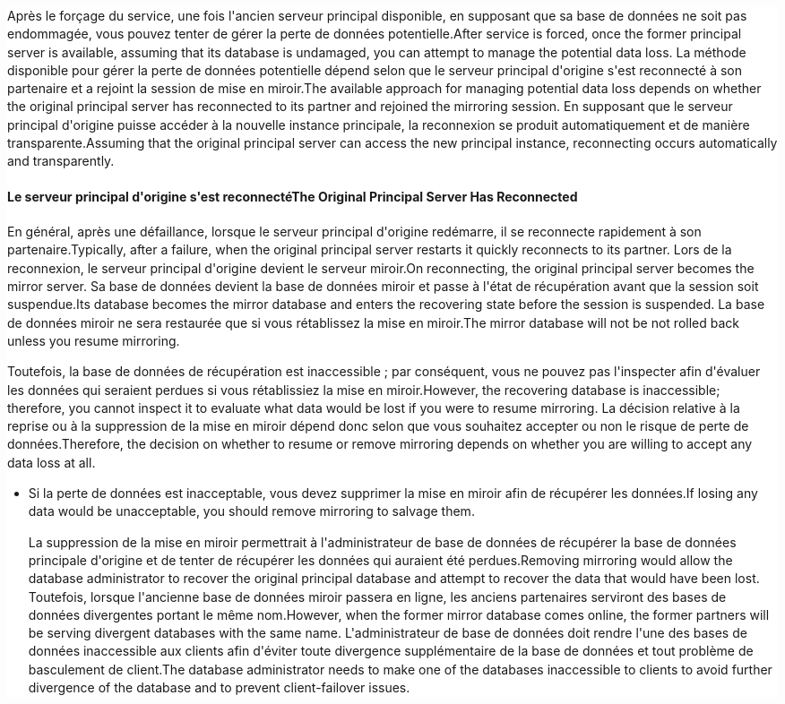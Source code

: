  <span data-ttu-id="4d79a-295">Après le forçage du service, une fois l'ancien serveur principal disponible, en supposant que sa base de données ne soit pas endommagée, vous pouvez tenter de gérer la perte de données potentielle.</span><span class="sxs-lookup"><span data-stu-id="4d79a-295">After service is forced, once the former principal server is available, assuming that its database is undamaged, you can attempt to manage the potential data loss.</span></span> <span data-ttu-id="4d79a-296">La méthode disponible pour gérer la perte de données potentielle dépend selon que le serveur principal d'origine s'est reconnecté à son partenaire et a rejoint la session de mise en miroir.</span><span class="sxs-lookup"><span data-stu-id="4d79a-296">The available approach for managing potential data loss depends on whether the original principal server has reconnected to its partner and rejoined the mirroring session.</span></span> <span data-ttu-id="4d79a-297">En supposant que le serveur principal d'origine puisse accéder à la nouvelle instance principale, la reconnexion se produit automatiquement et de manière transparente.</span><span class="sxs-lookup"><span data-stu-id="4d79a-297">Assuming that the original principal server can access the new principal instance, reconnecting occurs automatically and transparently.</span></span>  
  
#### <a name="the-original-principal-server-has-reconnected"></a><span data-ttu-id="4d79a-298">Le serveur principal d'origine s'est reconnecté</span><span class="sxs-lookup"><span data-stu-id="4d79a-298">The Original Principal Server Has Reconnected</span></span>  
 <span data-ttu-id="4d79a-299">En général, après une défaillance, lorsque le serveur principal d'origine redémarre, il se reconnecte rapidement à son partenaire.</span><span class="sxs-lookup"><span data-stu-id="4d79a-299">Typically, after a failure, when the original principal server restarts it quickly reconnects to its partner.</span></span> <span data-ttu-id="4d79a-300">Lors de la reconnexion, le serveur principal d'origine devient le serveur miroir.</span><span class="sxs-lookup"><span data-stu-id="4d79a-300">On reconnecting, the original principal server becomes the mirror server.</span></span> <span data-ttu-id="4d79a-301">Sa base de données devient la base de données miroir et passe à l'état de récupération avant que la session soit suspendue.</span><span class="sxs-lookup"><span data-stu-id="4d79a-301">Its database becomes the mirror database and enters the recovering state before the session is suspended.</span></span> <span data-ttu-id="4d79a-302">La base de données miroir ne sera restaurée que si vous rétablissez la mise en miroir.</span><span class="sxs-lookup"><span data-stu-id="4d79a-302">The mirror database will not be not rolled back unless you resume mirroring.</span></span>  
  
 <span data-ttu-id="4d79a-303">Toutefois, la base de données de récupération est inaccessible ; par conséquent, vous ne pouvez pas l'inspecter afin d'évaluer les données qui seraient perdues si vous rétablissiez la mise en miroir.</span><span class="sxs-lookup"><span data-stu-id="4d79a-303">However, the recovering database is inaccessible; therefore, you cannot inspect it to evaluate what data would be lost if you were to resume mirroring.</span></span> <span data-ttu-id="4d79a-304">La décision relative à la reprise ou à la suppression de la mise en miroir dépend donc selon que vous souhaitez accepter ou non le risque de perte de données.</span><span class="sxs-lookup"><span data-stu-id="4d79a-304">Therefore, the decision on whether to resume or remove mirroring depends on whether you are willing to accept any data loss at all.</span></span>  
  
-   <span data-ttu-id="4d79a-305">Si la perte de données est inacceptable, vous devez supprimer la mise en miroir afin de récupérer les données.</span><span class="sxs-lookup"><span data-stu-id="4d79a-305">If losing any data would be unacceptable, you should remove mirroring to salvage them.</span></span>  
  
     <span data-ttu-id="4d79a-306">La suppression de la mise en miroir permettrait à l'administrateur de base de données de récupérer la base de données principale d'origine et de tenter de récupérer les données qui auraient été perdues.</span><span class="sxs-lookup"><span data-stu-id="4d79a-306">Removing mirroring would allow the database administrator to recover the original principal database and attempt to recover the data that would have been lost.</span></span> <span data-ttu-id="4d79a-307">Toutefois, lorsque l'ancienne base de données miroir passera en ligne, les anciens partenaires serviront des bases de données divergentes portant le même nom.</span><span class="sxs-lookup"><span data-stu-id="4d79a-307">However, when the former mirror database comes online, the former partners will be serving divergent databases with the same name.</span></span> <span data-ttu-id="4d79a-308">L'administrateur de base de données doit rendre l'une des bases de données inaccessible aux clients afin d'éviter toute divergence supplémentaire de la base de données et tout problème de basculement de client.</span><span class="sxs-lookup"><span data-stu-id="4d79a-308">The database administrator needs to make one of the databases inaccessible to clients to avoid further divergence of the database and to prevent client-failover issues.</span></span>  
  